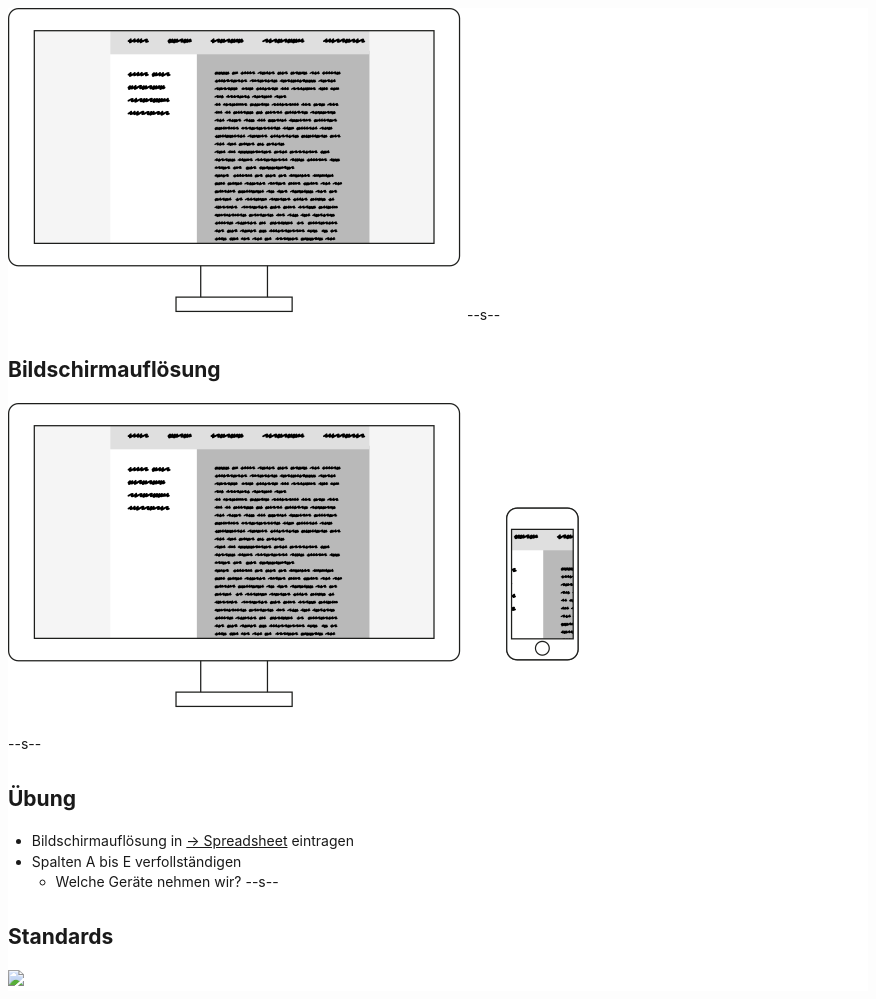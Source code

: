 ![Desktopscreen](../../media/data/device/reader-screensize/screensize-desktop.svg) 
--s--
## Bildschirmauflösung
![mobile & desktop screen](../../media/data/device/reader-screensize/screensize-desktop-mobile.svg) 

--s--
## Übung

* Bildschirmauflösung in [→ Spreadsheet](https://docs.google.com/spreadsheets/d/1C1EyRh_HGEXX_5WeOwIGFIHr4KgV5VvuxrLpnPiRV1U/edit?usp=sharing) eintragen
* Spalten A bis E verfollständigen
  * Welche Geräte nehmen wir?
--s--

## Standards
![](https://upload.wikimedia.org/wikipedia/commons/0/0c/Vector_Video_Standards8.svg)
